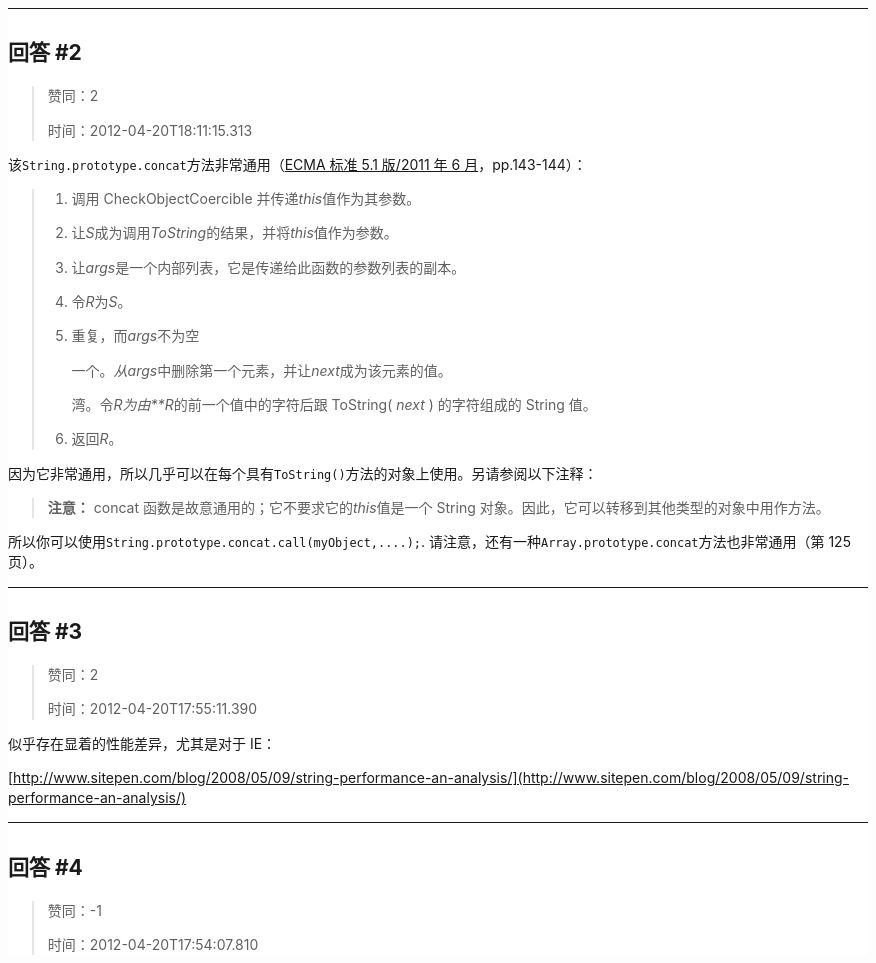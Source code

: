 * * *

## 回答 #2

> 赞同：2
> 
> 时间：2012-04-20T18:11:15.313

该`String.prototype.concat`方法非常通用（[ECMA 标准 5.1 版/2011 年 6 月](http://www.ecma-international.org/publications/files/ECMA-ST/Ecma-262.pdf)，pp.143-144）：

> 1.  调用 CheckObjectCoercible 并传递*this*值作为其参数。
> 2.  让*S*成为调用*ToString*的结果，并将*this*值作为参数。
> 3.  让*args*是一个内部列表，它是传递给此函数的参数列表的副本。
> 4.  令*R*为*S*。
> 5.  重复，而*args*不为空
>     
>     
>     
>     一个。*从args*中删除第一个元素，并让*next*成为该元素的值。
>     
>     
>     
>     湾。令*R为由**R*的前一个值中的字符后跟 ToString( *next* ) 的字符组成的 String 值。
>     
>     
> 6.  返回*R*。

因为它非常通用，所以几乎可以在每个具有`ToString()`方法的对象上使用。另请参阅以下注释：

> **注意：** concat 函数是故意通用的；它不要求它的*this*值是一个 String 对象。因此，它可以转移到其他类型的对象中用作方法。

所以你可以使用`String.prototype.concat.call(myObject,....);`. 请注意，还有一种`Array.prototype.concat`方法也非常通用（第 125 页）。

* * *

## 回答 #3

> 赞同：2
> 
> 时间：2012-04-20T17:55:11.390

似乎存在显着的性能差异，尤其是对于 IE：

[http://www.sitepen.com/blog/2008/05/09/string-performance-an-analysis/](http://www.sitepen.com/blog/2008/05/09/string-performance-an-analysis/)

* * *

## 回答 #4

> 赞同：-1
> 
> 时间：2012-04-20T17:54:07.810
